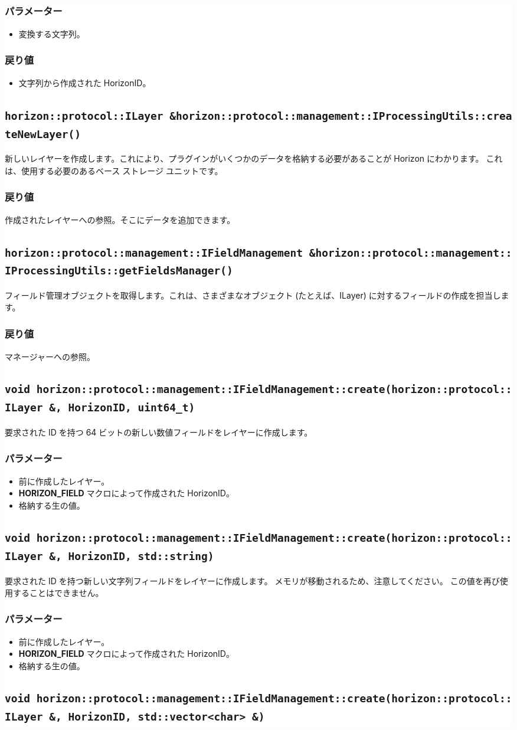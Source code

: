 ### <a name="parameters"></a>パラメーター

- 変換する文字列。

### <a name="return-value"></a>戻り値

- 文字列から作成された HorizonID。

## `horizon::protocol::ILayer &horizon::protocol::management::IProcessingUtils::createNewLayer()`

新しいレイヤーを作成します。これにより、プラグインがいくつかのデータを格納する必要があることが Horizon にわかります。 これは、使用する必要のあるベース ストレージ ユニットです。

### <a name="return-value"></a>戻り値

作成されたレイヤーへの参照。そこにデータを追加できます。

## `horizon::protocol::management::IFieldManagement &horizon::protocol::management::IProcessingUtils::getFieldsManager()`

フィールド管理オブジェクトを取得します。これは、さまざまなオブジェクト (たとえば、ILayer) に対するフィールドの作成を担当します。

### <a name="return-value"></a>戻り値

マネージャーへの参照。

## `void horizon::protocol::management::IFieldManagement::create(horizon::protocol::ILayer &, HorizonID, uint64_t)`

要求された ID を持つ 64 ビットの新しい数値フィールドをレイヤーに作成します。

### <a name="parameters"></a>パラメーター

- 前に作成したレイヤー。
- **HORIZON_FIELD** マクロによって作成された HorizonID。
- 格納する生の値。

## `void horizon::protocol::management::IFieldManagement::create(horizon::protocol::ILayer &, HorizonID, std::string)`

要求された ID を持つ新しい文字列フィールドをレイヤーに作成します。 メモリが移動されるため、注意してください。 この値を再び使用することはできません。

### <a name="parameters"></a>パラメーター

- 前に作成したレイヤー。
- **HORIZON_FIELD** マクロによって作成された HorizonID。
- 格納する生の値。

## `void horizon::protocol::management::IFieldManagement::create(horizon::protocol::ILayer &, HorizonID, std::vector<char> &)`

